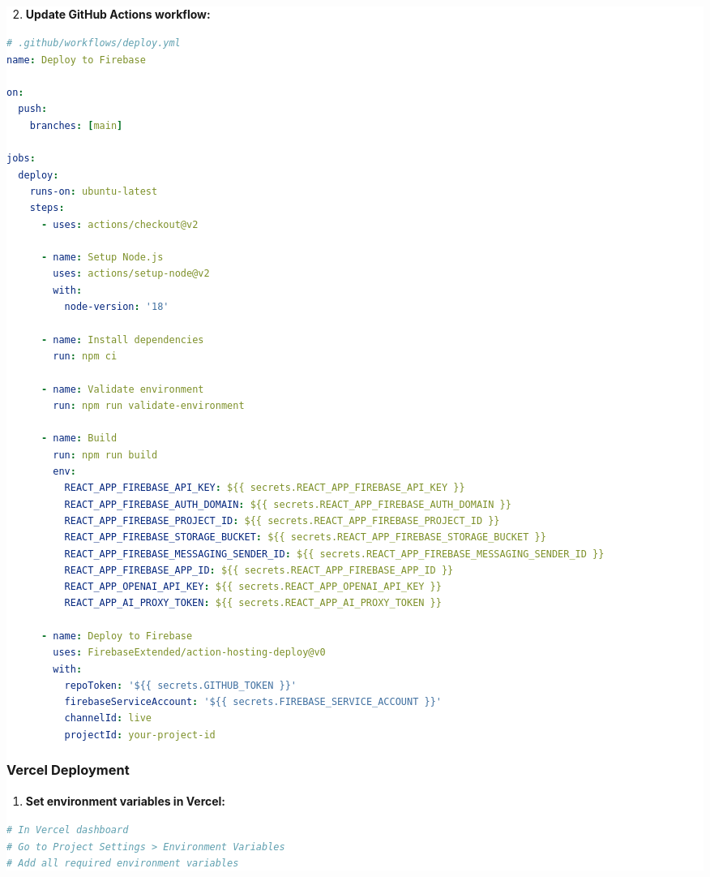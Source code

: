 2. **Update GitHub Actions workflow:**
```yaml
# .github/workflows/deploy.yml
name: Deploy to Firebase

on:
  push:
    branches: [main]

jobs:
  deploy:
    runs-on: ubuntu-latest
    steps:
      - uses: actions/checkout@v2
      
      - name: Setup Node.js
        uses: actions/setup-node@v2
        with:
          node-version: '18'
          
      - name: Install dependencies
        run: npm ci
        
      - name: Validate environment
        run: npm run validate-environment
        
      - name: Build
        run: npm run build
        env:
          REACT_APP_FIREBASE_API_KEY: ${{ secrets.REACT_APP_FIREBASE_API_KEY }}
          REACT_APP_FIREBASE_AUTH_DOMAIN: ${{ secrets.REACT_APP_FIREBASE_AUTH_DOMAIN }}
          REACT_APP_FIREBASE_PROJECT_ID: ${{ secrets.REACT_APP_FIREBASE_PROJECT_ID }}
          REACT_APP_FIREBASE_STORAGE_BUCKET: ${{ secrets.REACT_APP_FIREBASE_STORAGE_BUCKET }}
          REACT_APP_FIREBASE_MESSAGING_SENDER_ID: ${{ secrets.REACT_APP_FIREBASE_MESSAGING_SENDER_ID }}
          REACT_APP_FIREBASE_APP_ID: ${{ secrets.REACT_APP_FIREBASE_APP_ID }}
          REACT_APP_OPENAI_API_KEY: ${{ secrets.REACT_APP_OPENAI_API_KEY }}
          REACT_APP_AI_PROXY_TOKEN: ${{ secrets.REACT_APP_AI_PROXY_TOKEN }}
          
      - name: Deploy to Firebase
        uses: FirebaseExtended/action-hosting-deploy@v0
        with:
          repoToken: '${{ secrets.GITHUB_TOKEN }}'
          firebaseServiceAccount: '${{ secrets.FIREBASE_SERVICE_ACCOUNT }}'
          channelId: live
          projectId: your-project-id
```

### **Vercel Deployment**

1. **Set environment variables in Vercel:**
```bash
# In Vercel dashboard
# Go to Project Settings > Environment Variables
# Add all required environment variables
```
